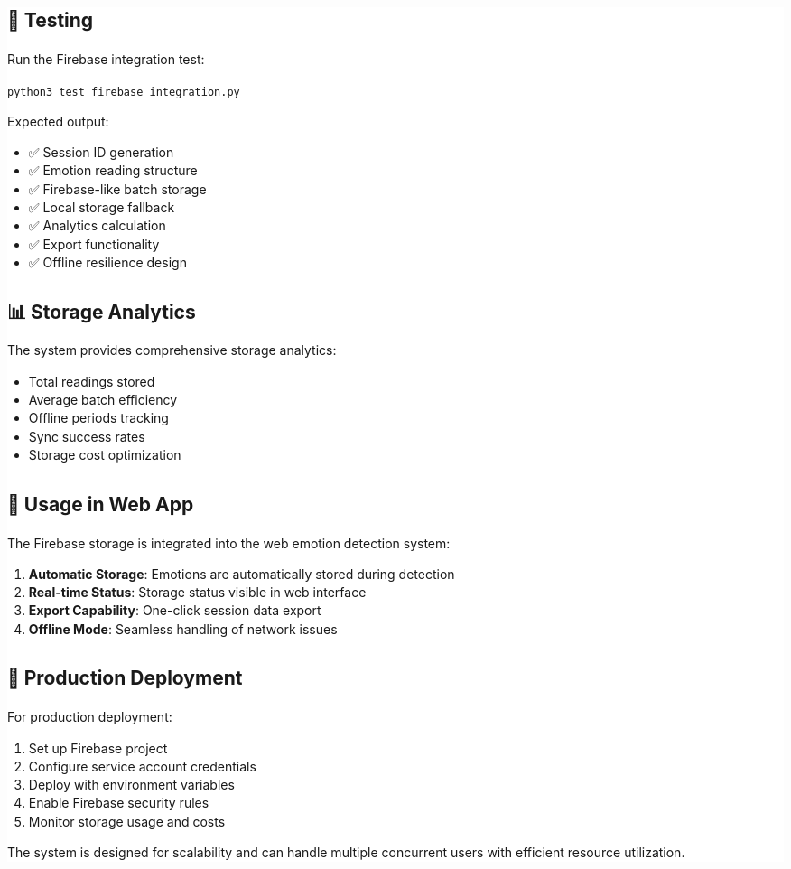## 🧪 Testing

Run the Firebase integration test:
```bash
python3 test_firebase_integration.py
```

Expected output:
- ✅ Session ID generation
- ✅ Emotion reading structure  
- ✅ Firebase-like batch storage
- ✅ Local storage fallback
- ✅ Analytics calculation
- ✅ Export functionality
- ✅ Offline resilience design

## 📊 Storage Analytics

The system provides comprehensive storage analytics:
- Total readings stored
- Average batch efficiency
- Offline periods tracking
- Sync success rates
- Storage cost optimization

## 🎯 Usage in Web App

The Firebase storage is integrated into the web emotion detection system:

1. **Automatic Storage**: Emotions are automatically stored during detection
2. **Real-time Status**: Storage status visible in web interface
3. **Export Capability**: One-click session data export
4. **Offline Mode**: Seamless handling of network issues

## 🔄 Production Deployment

For production deployment:

1. Set up Firebase project
2. Configure service account credentials
3. Deploy with environment variables
4. Enable Firebase security rules
5. Monitor storage usage and costs

The system is designed for scalability and can handle multiple concurrent users with efficient resource utilization.